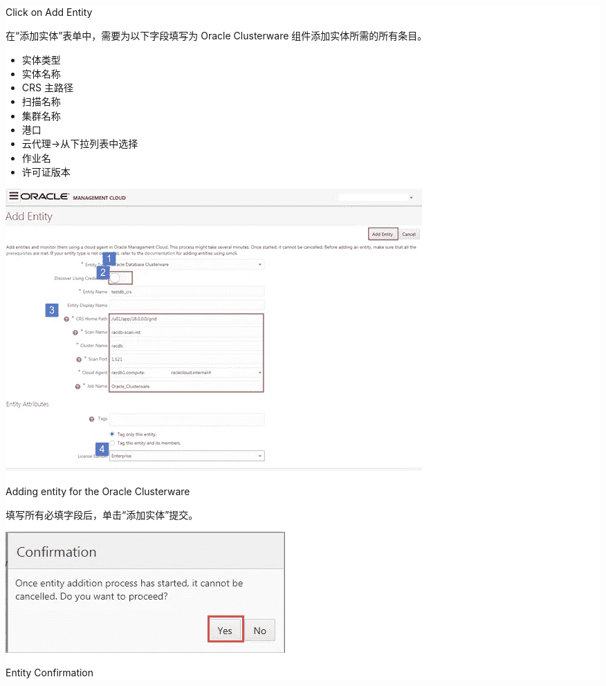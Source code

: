 Click on Add Entity

在“添加实体”表单中，需要为以下字段填写为 Oracle Clusterware 组件添加实体所需的所有条目。

*   实体类型
*   实体名称
*   CRS 主路径
*   扫描名称
*   集群名称
*   港口
*   云代理→从下拉列表中选择
*   作业名
*   许可证版本

![](img/1e3591f12bec147e22afb6bc280097ea.png)

Adding entity for the Oracle Clusterware

填写所有必填字段后，单击“添加实体”提交。

![](img/3294920221aa48072f537fb7b8abf7a0.png)

Entity Confirmation

